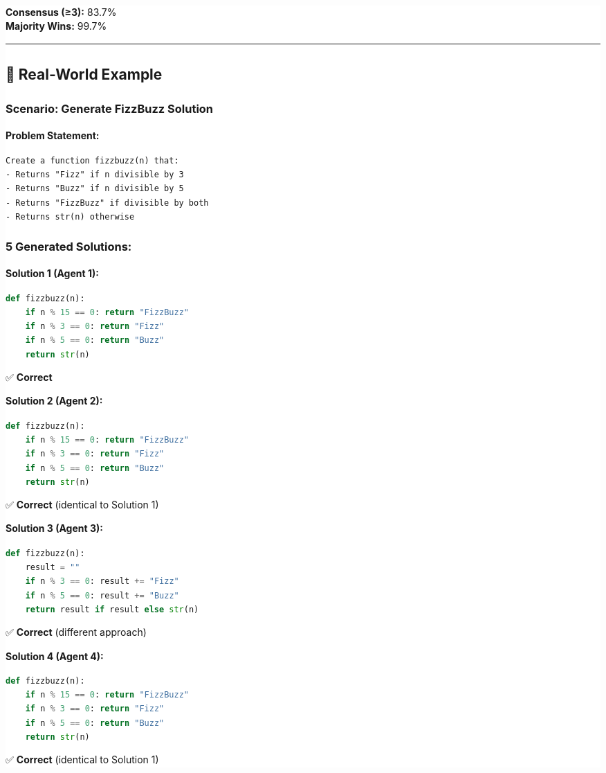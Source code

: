 **Consensus (≥3):** 83.7%  
**Majority Wins:** 99.7%

---

## 🎯 Real-World Example

### **Scenario: Generate FizzBuzz Solution**

**Problem Statement:**
```
Create a function fizzbuzz(n) that:
- Returns "Fizz" if n divisible by 3
- Returns "Buzz" if n divisible by 5
- Returns "FizzBuzz" if divisible by both
- Returns str(n) otherwise
```

### **5 Generated Solutions:**

**Solution 1 (Agent 1):**
```python
def fizzbuzz(n):
    if n % 15 == 0: return "FizzBuzz"
    if n % 3 == 0: return "Fizz"
    if n % 5 == 0: return "Buzz"
    return str(n)
```
✅ **Correct**

**Solution 2 (Agent 2):**
```python
def fizzbuzz(n):
    if n % 15 == 0: return "FizzBuzz"
    if n % 3 == 0: return "Fizz"
    if n % 5 == 0: return "Buzz"
    return str(n)
```
✅ **Correct** (identical to Solution 1)

**Solution 3 (Agent 3):**
```python
def fizzbuzz(n):
    result = ""
    if n % 3 == 0: result += "Fizz"
    if n % 5 == 0: result += "Buzz"
    return result if result else str(n)
```
✅ **Correct** (different approach)

**Solution 4 (Agent 4):**
```python
def fizzbuzz(n):
    if n % 15 == 0: return "FizzBuzz"
    if n % 3 == 0: return "Fizz"
    if n % 5 == 0: return "Buzz"
    return str(n)
```
✅ **Correct** (identical to Solution 1)
